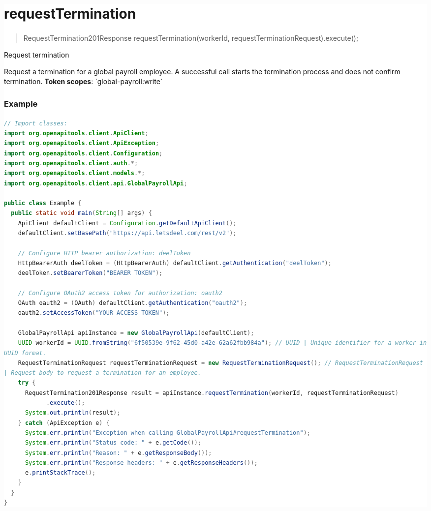 <a id="requestTermination"></a>
# **requestTermination**
> RequestTermination201Response requestTermination(workerId, requestTerminationRequest).execute();

Request termination

Request a termination for a global payroll employee. A successful call starts the termination process and does not confirm termination.  **Token scopes**: &#x60;global-payroll:write&#x60;

### Example
```java
// Import classes:
import org.openapitools.client.ApiClient;
import org.openapitools.client.ApiException;
import org.openapitools.client.Configuration;
import org.openapitools.client.auth.*;
import org.openapitools.client.models.*;
import org.openapitools.client.api.GlobalPayrollApi;

public class Example {
  public static void main(String[] args) {
    ApiClient defaultClient = Configuration.getDefaultApiClient();
    defaultClient.setBasePath("https://api.letsdeel.com/rest/v2");
    
    // Configure HTTP bearer authorization: deelToken
    HttpBearerAuth deelToken = (HttpBearerAuth) defaultClient.getAuthentication("deelToken");
    deelToken.setBearerToken("BEARER TOKEN");

    // Configure OAuth2 access token for authorization: oauth2
    OAuth oauth2 = (OAuth) defaultClient.getAuthentication("oauth2");
    oauth2.setAccessToken("YOUR ACCESS TOKEN");

    GlobalPayrollApi apiInstance = new GlobalPayrollApi(defaultClient);
    UUID workerId = UUID.fromString("6f50539e-9f62-45d0-a42e-62a62fbb984a"); // UUID | Unique identifier for a worker in UUID format.
    RequestTerminationRequest requestTerminationRequest = new RequestTerminationRequest(); // RequestTerminationRequest | Request body to request a termination for an employee.
    try {
      RequestTermination201Response result = apiInstance.requestTermination(workerId, requestTerminationRequest)
            .execute();
      System.out.println(result);
    } catch (ApiException e) {
      System.err.println("Exception when calling GlobalPayrollApi#requestTermination");
      System.err.println("Status code: " + e.getCode());
      System.err.println("Reason: " + e.getResponseBody());
      System.err.println("Response headers: " + e.getResponseHeaders());
      e.printStackTrace();
    }
  }
}
```

